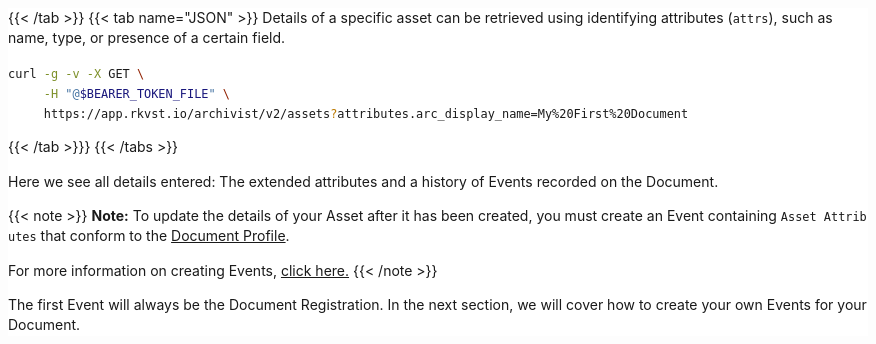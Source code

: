 ```yaml  
```

{{< /tab >}}
{{< tab name="JSON" >}}
Details of a specific asset can be retrieved using identifying attributes (`attrs`), such as name, type, or presence of a certain field.  
```bash
curl -g -v -X GET \
     -H "@$BEARER_TOKEN_FILE" \
     https://app.rkvst.io/archivist/v2/assets?attributes.arc_display_name=My%20First%20Document
```

{{< /tab >}}}
{{< /tabs >}}<br>

Here we see all details entered: The extended attributes and a history of Events recorded on the Document.

{{< note >}}
**Note:** To update the details of your Asset after it has been created, you must create an Event containing `Asset Attributes` that conform to the [Document Profile](/developers/developer-patterns/document-profile/). 

For more information on creating Events, [click here.](/platform/overview/creating-an-event-against-a-document/)
{{< /note >}}

The first Event will always be the Document Registration. In the next section, we will cover how to create your own Events for your Document.


